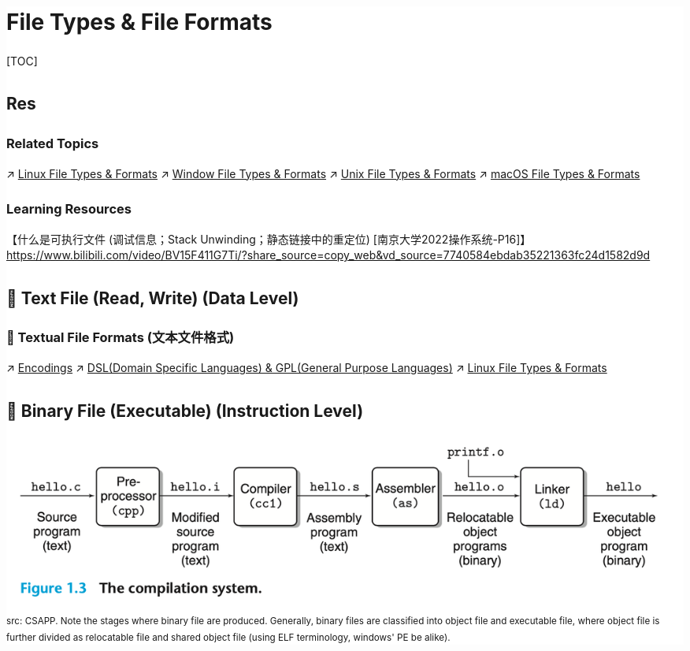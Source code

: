 # File Types & File Formats

[TOC]



## Res
### Related Topics
↗ [Linux File Types & Formats](../../../../../🥷🏼%20Operating%20Systems%20&%20Kernels%20(Engineering%20Part)/Linux%20(Derived%20From%20UNIX%20Family)/🔩%20Linux%20Kernel/Linux%20IO%20&%20Files%20Management/🤔%20Linux%20File%20System/Linux%20File%20Types%20&%20Formats/Linux%20File%20Types%20&%20Formats.md)
↗ [Window File Types & Formats](../../../../../🥷🏼%20Operating%20Systems%20&%20Kernels%20(Engineering%20Part)/Microsoft%20Operating%20Systems/Windows/📌%20Windows%20NT%20(New%20Technology)%20Kernel/Windows%20IO%20&%20Files%20Management/Windows%20File%20System/Window%20File%20Types%20&%20Formats.md)
↗ [Unix File Types & Formats](../../../../../🥷🏼%20Operating%20Systems%20&%20Kernels%20(Engineering%20Part)/UNIX%20Family/📌%20UNIX%20Kernel/UNIX%20IO%20&%20Files%20Management/UNIX%20File%20System/Unix%20File%20Types%20&%20Formats/Unix%20File%20Types%20&%20Formats.md)
↗ [macOS File Types & Formats](../../../../../🥷🏼%20Operating%20Systems%20&%20Kernels%20(Engineering%20Part)/Apple%20Operating%20Systems/macOS%20(Derived%20From%20UNIX%20Family)/📌%20macOS%20Kernel%20(xnu)%20&%20Darwin/macOS%20IO%20&%20Files%20Management/macOS%20File%20System/macOS%20File%20Types%20&%20Formats/macOS%20File%20Types%20&%20Formats.md)


### Learning Resources
【什么是可执行文件 (调试信息；Stack Unwinding；静态链接中的重定位) [南京大学2022操作系统-P16]】 https://www.bilibili.com/video/BV15F411G7Ti/?share_source=copy_web&vd_source=7740584ebdab35221363fc24d1582d9d



## 🎯 Text File (Read, Write) (Data Level)
### 📌 Textual File Formats (文本文件格式)
↗ [Encodings](../../../../../../🗺%20CS%20Overview/💋%20Intro%20to%20Computer%20Science/😤%20Information,%20Data,%20Number%20and%20Math%20in%20Digital%20Systems/Encodings.md)
↗ [DSL(Domain Specific Languages) & GPL(General Purpose Languages)](../../../../../👩‍💻%20Computer%20Languages%20&%20Programming%20Methodology/Other%20Languages%20for%20Specific%20Areas/🪁%20DSL(Domain%20Specific%20Languages)%20&%20GPL(General%20Purpose%20Languages)/DSL(Domain%20Specific%20Languages)%20&%20GPL(General%20Purpose%20Languages).md)
↗ [Linux File Types & Formats](../../../../../🥷🏼%20Operating%20Systems%20&%20Kernels%20(Engineering%20Part)/Linux%20(Derived%20From%20UNIX%20Family)/🔩%20Linux%20Kernel/Linux%20IO%20&%20Files%20Management/🤔%20Linux%20File%20System/Linux%20File%20Types%20&%20Formats/Linux%20File%20Types%20&%20Formats.md)



## 🎯 Binary File (Executable) (Instruction Level)
![](../../../../../../../Assets/Pics/Screenshot%202023-10-13%20at%2012.54.00PM.png)
<small>src: CSAPP. Note the stages where binary file are produced. Generally, binary files are classified into object file and executable file, where object file is further divided as relocatable file and shared object file (using ELF terminology, windows' PE be alike). </small>


[Object file | Wikipedia]: https://en.wikipedia.org/wiki/Object_file
[Executables | wikipedia]: https://en.wikipedia.org/wiki/Executable
